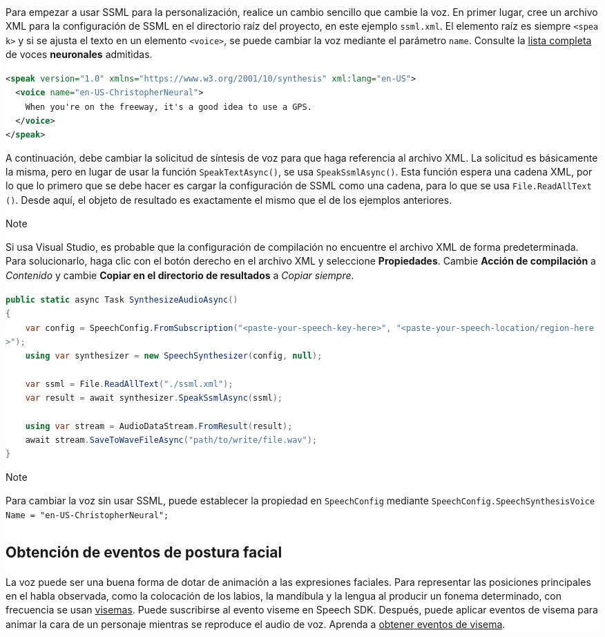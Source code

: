 Para empezar a usar SSML para la personalización, realice un cambio sencillo que cambie la voz.
En primer lugar, cree un archivo XML para la configuración de SSML en el directorio raíz del proyecto, en este ejemplo `ssml.xml`. El elemento raíz es siempre `<speak>` y si se ajusta el texto en un elemento `<voice>`, se puede cambiar la voz mediante el parámetro `name`. Consulte la [lista completa](../../../language-support.md#neural-voices) de voces **neuronales** admitidas.

```xml
<speak version="1.0" xmlns="https://www.w3.org/2001/10/synthesis" xml:lang="en-US">
  <voice name="en-US-ChristopherNeural">
    When you're on the freeway, it's a good idea to use a GPS.
  </voice>
</speak>
```

A continuación, debe cambiar la solicitud de síntesis de voz para que haga referencia al archivo XML. La solicitud es básicamente la misma, pero en lugar de usar la función `SpeakTextAsync()`, se usa `SpeakSsmlAsync()`. Esta función espera una cadena XML, por lo que lo primero que se debe hacer es cargar la configuración de SSML como una cadena, para lo que se usa `File.ReadAllText()`. Desde aquí, el objeto de resultado es exactamente el mismo que el de los ejemplos anteriores.

> [!NOTE]
> Si usa Visual Studio, es probable que la configuración de compilación no encuentre el archivo XML de forma predeterminada. Para solucionarlo, haga clic con el botón derecho en el archivo XML y seleccione **Propiedades**. Cambie **Acción de compilación** a *Contenido* y cambie **Copiar en el directorio de resultados** a *Copiar siempre*.

```csharp
public static async Task SynthesizeAudioAsync()
{
    var config = SpeechConfig.FromSubscription("<paste-your-speech-key-here>", "<paste-your-speech-location/region-here>");
    using var synthesizer = new SpeechSynthesizer(config, null);

    var ssml = File.ReadAllText("./ssml.xml");
    var result = await synthesizer.SpeakSsmlAsync(ssml);

    using var stream = AudioDataStream.FromResult(result);
    await stream.SaveToWaveFileAsync("path/to/write/file.wav");
}
```

> [!NOTE]
> Para cambiar la voz sin usar SSML, puede establecer la propiedad en `SpeechConfig` mediante `SpeechConfig.SpeechSynthesisVoiceName = "en-US-ChristopherNeural";`

## <a name="get-facial-pose-events"></a>Obtención de eventos de postura facial

La voz puede ser una buena forma de dotar de animación a las expresiones faciales.
Para representar las posiciones principales en el habla observada, como la colocación de los labios, la mandíbula y la lengua al producir un fonema determinado, con frecuencia se usan [visemas](../../../how-to-speech-synthesis-viseme.md).
Puede suscribirse al evento viseme en Speech SDK.
Después, puede aplicar eventos de visema para animar la cara de un personaje mientras se reproduce el audio de voz.
Aprenda a [obtener eventos de visema](../../../how-to-speech-synthesis-viseme.md#get-viseme-events-with-the-speech-sdk).
